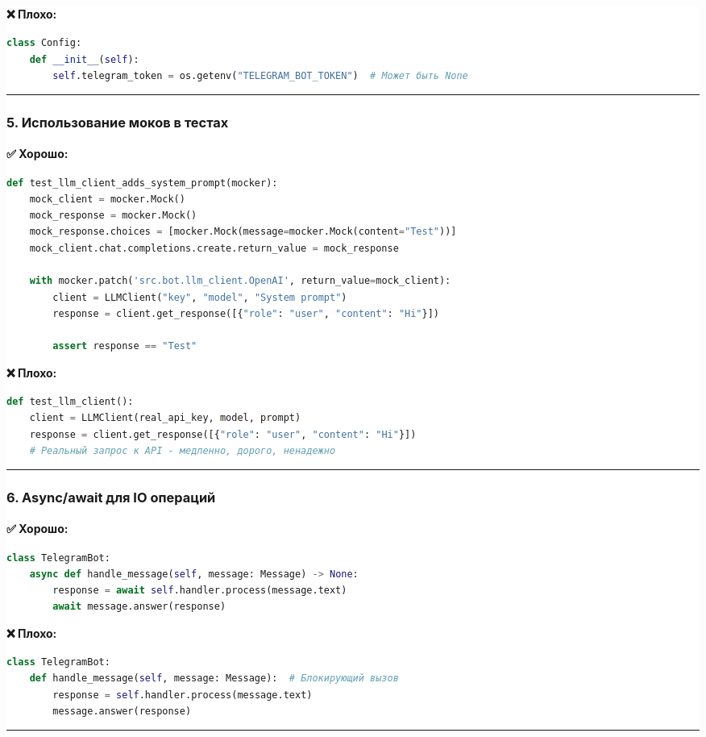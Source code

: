 **❌ Плохо:**
```python
class Config:
    def __init__(self):
        self.telegram_token = os.getenv("TELEGRAM_BOT_TOKEN")  # Может быть None
```

---

### 5. Использование моков в тестах

**✅ Хорошо:**
```python
def test_llm_client_adds_system_prompt(mocker):
    mock_client = mocker.Mock()
    mock_response = mocker.Mock()
    mock_response.choices = [mocker.Mock(message=mocker.Mock(content="Test"))]
    mock_client.chat.completions.create.return_value = mock_response
    
    with mocker.patch('src.bot.llm_client.OpenAI', return_value=mock_client):
        client = LLMClient("key", "model", "System prompt")
        response = client.get_response([{"role": "user", "content": "Hi"}])
        
        assert response == "Test"
```

**❌ Плохо:**
```python
def test_llm_client():
    client = LLMClient(real_api_key, model, prompt)
    response = client.get_response([{"role": "user", "content": "Hi"}])
    # Реальный запрос к API - медленно, дорого, ненадежно
```

---

### 6. Async/await для IO операций

**✅ Хорошо:**
```python
class TelegramBot:
    async def handle_message(self, message: Message) -> None:
        response = await self.handler.process(message.text)
        await message.answer(response)
```

**❌ Плохо:**
```python
class TelegramBot:
    def handle_message(self, message: Message):  # Блокирующий вызов
        response = self.handler.process(message.text)
        message.answer(response)
```

---
